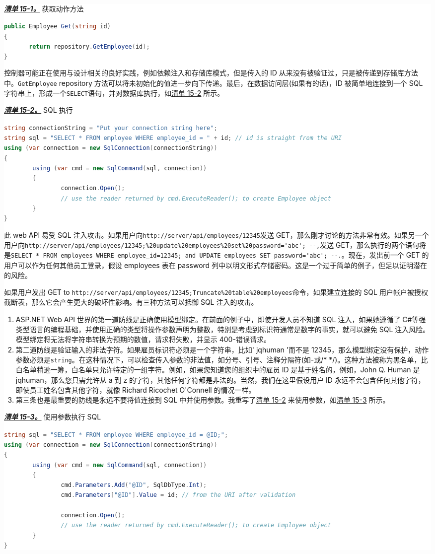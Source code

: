 [***清单 15-1。***](#_list1) 获取动作方法

```cs
public Employee Get(string id)
{
       return repository.GetEmployee(id);
}
```

控制器可能正在使用与设计相关的良好实践，例如依赖注入和存储库模式，但是传入的 ID 从来没有被验证过，只是被传递到存储库方法中。`GetEmployee` repository 方法可以将未初始化的值进一步向下传递。最后，在数据访问层(如果有的话)，ID 被简单地连接到一个 SQL 字符串上，形成一个`SELECT`语句，并对数据库执行，如[清单 15-2](#list2) 所示。

[***清单 15-2。***](#_list2) SQL 执行

```cs
string connectionString = "Put your connection string here";
string sql = "SELECT * FROM employee WHERE employee_id = " + id; // id is straight from the URI
using (var connection = new SqlConnection(connectionString))
{
        using (var cmd = new SqlCommand(sql, connection))
        {
                connection.Open();
                // use the reader returned by cmd.ExecuteReader(); to create Employee object
        }
}
```

此 web API 易受 SQL 注入攻击。如果用户向`http://server/api/employees/12345`发送 GET，那么刚才讨论的方法非常有效。如果另一个用户向`http://server/api/employees/12345;%20update%20employees%20set%20password='abc'; --,`发送 GET，那么执行的两个语句将是`SELECT * FROM employees WHERE employee_id=12345; and UPDATE employees SET password='abc'; --.`。现在，发出前一个 GET 的用户可以作为任何其他员工登录，假设 employees 表在 password 列中以明文形式存储密码。这是一个过于简单的例子，但足以证明潜在的风险。

如果用户发出 GET to `http://server/api/employees/12345;Truncate%20table%20employees`命令，如果建立连接的 SQL 用户帐户被授权截断表，那么它会产生更大的破坏性影响。有三种方法可以抵御 SQL 注入的攻击。

1.  ASP.NET Web API 世界的第一道防线是正确使用模型绑定。在前面的例子中，即使开发人员不知道 SQL 注入，如果她遵循了 C#等强类型语言的编程基础，并使用正确的类型将操作参数声明为整数，特别是考虑到标识符通常是数字的事实，就可以避免 SQL 注入风险。模型绑定将无法将字符串转换为预期的数值，请求将失败，并显示 400-错误请求。
2.  第二道防线是验证输入的非法字符。如果雇员标识符必须是一个字符串，比如' jqhuman '而不是 12345，那么模型绑定没有保护，动作参数必须是`string`。在这种情况下，可以检查传入参数的非法值，如分号、引号、注释分隔符(如-或/* */)。这种方法被称为黑名单，比白名单稍逊一筹，白名单只允许特定的一组字符。例如，如果您知道您的组织中的雇员 ID 是基于姓名的，例如，John Q. Human 是 jqhuman，那么您只需允许从 a 到 z 的字符，其他任何字符都是非法的。当然，我们在这里假设用户 ID 永远不会包含任何其他字符，即使员工姓名包含其他字符，就像 Richard Ricochet O'Connell 的情况一样。
3.  第三条也是最重要的防线是永远不要将值连接到 SQL 中并使用参数。我重写了[清单 15-2](#list2) 来使用参数，如[清单 15-3](#list3) 所示。

[***清单 15-3。***](#_list3) 使用参数执行 SQL

```cs
string sql = "SELECT * FROM employee WHERE employee_id = @ID;";
using (var connection = new SqlConnection(connectionString))
{
        using (var cmd = new SqlCommand(sql, connection))
        {
                cmd.Parameters.Add("@ID", SqlDbType.Int);
                cmd.Parameters["@ID"].Value = id; // from the URI after validation

                connection.Open();
                // use the reader returned by cmd.ExecuteReader(); to create Employee object
        }
}
```

